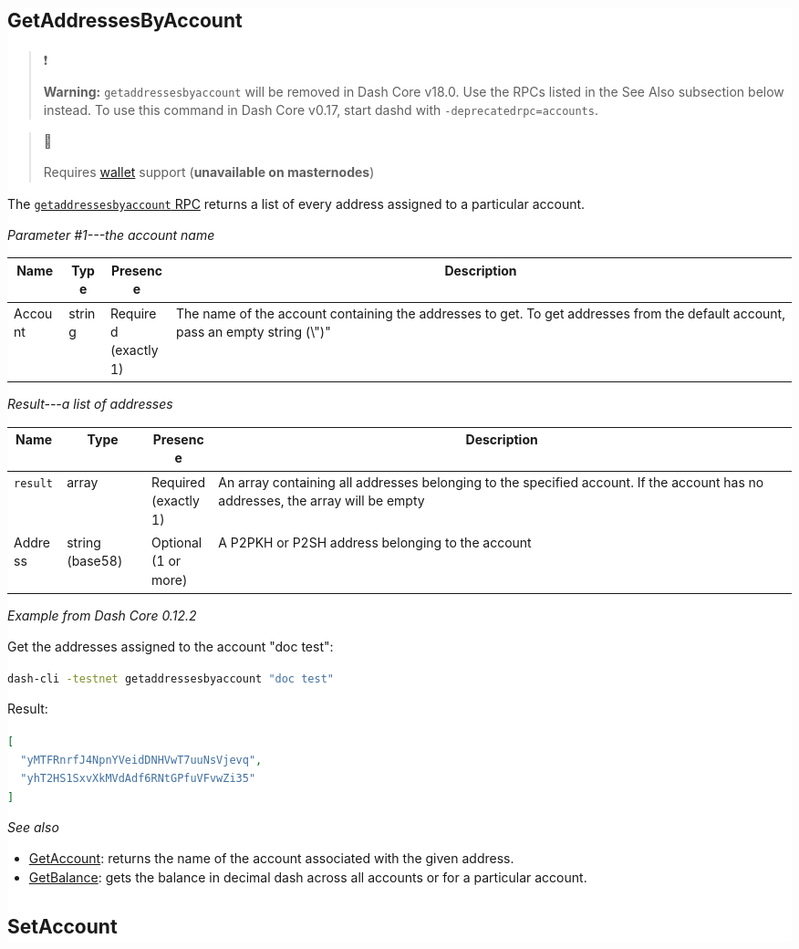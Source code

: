 ## GetAddressesByAccount

>❗️
>
> **Warning:** `getaddressesbyaccount` will be removed in Dash Core v18.0. Use the RPCs listed in the See Also subsection below instead. To use this command in Dash Core v0.17, start dashd with `-deprecatedrpc=accounts`.

> 📘
>
> Requires [wallet](../resources/glossary.md#wallet) support (**unavailable on masternodes**)

The [`getaddressesbyaccount` RPC](../api/remote-procedure-calls-wallet-deprecated.md#getaddressesbyaccount) returns a list of every address assigned to a particular account.

_Parameter #1---the account name_

Name | Type | Presence | Description
--- | --- | --- | ---
Account | string | Required<br>(exactly 1) | The name of the account containing the addresses to get.  To get addresses from the default account, pass an empty string (\\")"

_Result---a list of addresses_

Name | Type | Presence | Description
--- | --- | --- | ---
`result` | array | Required<br>(exactly 1) | An array containing all addresses belonging to the specified account.  If the account has no addresses, the array will be empty
Address | string (base58) | Optional<br>(1 or more) | A P2PKH or P2SH address belonging to the account

_Example from Dash Core 0.12.2_

Get the addresses assigned to the account "doc test":

``` bash
dash-cli -testnet getaddressesbyaccount "doc test"
```

Result:

``` json
[
  "yMTFRnrfJ4NpnYVeidDNHVwT7uuNsVjevq",
  "yhT2HS1SxvXkMVdAdf6RNtGPfuVFvwZi35"
]
```

_See also_

* [GetAccount](../api/remote-procedure-calls-wallet-deprecated.md#getaccount): returns the name of the account associated with the given address.
* [GetBalance](../api/remote-procedure-calls-wallet.md#getbalance): gets the balance in decimal dash across all accounts or for a particular account.

## SetAccount
